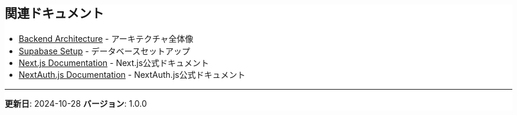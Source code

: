 
## 関連ドキュメント

- [Backend Architecture](./backend-architecture.md) - アーキテクチャ全体像
- [Supabase Setup](../supabase/SETUP.md) - データベースセットアップ
- [Next.js Documentation](https://nextjs.org/docs) - Next.js公式ドキュメント
- [NextAuth.js Documentation](https://next-auth.js.org/) - NextAuth.js公式ドキュメント

---

**更新日**: 2024-10-28
**バージョン**: 1.0.0
